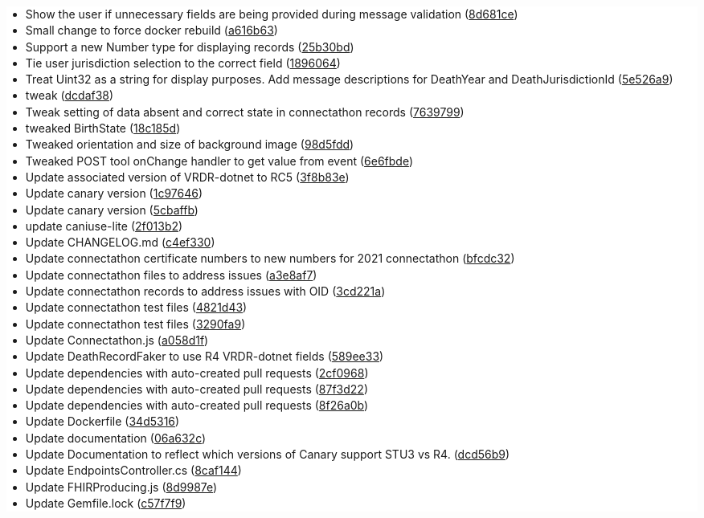 * Show the user if unnecessary fields are being provided during message validation ([8d681ce](https://www.github.com/nightingaleproject/canary/commit/8d681ce1a0c3828f2e80ad1c86cb7bc457ec5353))
* Small change to force docker rebuild ([a616b63](https://www.github.com/nightingaleproject/canary/commit/a616b63f10a313ff2d94cebb302d7dde4a74d1bf))
* Support a new Number type for displaying records ([25b30bd](https://www.github.com/nightingaleproject/canary/commit/25b30bd418c7e342a5183e208e73defea64c3273))
* Tie user jurisdiction selection to the correct field ([1896064](https://www.github.com/nightingaleproject/canary/commit/18960646903eb846b39dfe889fc74b9d95f02157))
* Treat Uint32 as a string for display purposes. Add message descriptions for DeathYear and DeathJurisdictionId ([5e526a9](https://www.github.com/nightingaleproject/canary/commit/5e526a9a6e50e2e16e8866c5cf99ff65d2137ae2))
* tweak ([dcdaf38](https://www.github.com/nightingaleproject/canary/commit/dcdaf38038acf7dfbb40529a096f070c134d3b88))
* Tweak setting of data absent and correct state in connectathon records ([7639799](https://www.github.com/nightingaleproject/canary/commit/7639799559a0415e1b288b18f6a1d6eca98d7050))
* tweaked BirthState ([18c185d](https://www.github.com/nightingaleproject/canary/commit/18c185d8e3f3f4b050e5320ca3fe6b8e91a5935f))
* Tweaked orientation and size of background image ([98d5fdd](https://www.github.com/nightingaleproject/canary/commit/98d5fdd5ab243b8906e86333920fec4f45bc62cd))
* Tweaked POST tool onChange handler to get value from event ([6e6fbde](https://www.github.com/nightingaleproject/canary/commit/6e6fbde5f0063013f0842f03412a9f08c27a9c8a))
* Update associated version of VRDR-dotnet to RC5 ([3f8b83e](https://www.github.com/nightingaleproject/canary/commit/3f8b83e22e560df0688edff9ae05a68416b5a730))
* Update canary version ([1c97646](https://www.github.com/nightingaleproject/canary/commit/1c976468eefdb154671c9f5606b00b4122f30bee))
* Update canary version ([5cbaffb](https://www.github.com/nightingaleproject/canary/commit/5cbaffb0f2f9b8b6cdd23fc437f084f27c5405b4))
* update caniuse-lite ([2f013b2](https://www.github.com/nightingaleproject/canary/commit/2f013b24f49adf1056f0cd0df2eed6e070cf92c6))
* Update CHANGELOG.md ([c4ef330](https://www.github.com/nightingaleproject/canary/commit/c4ef3305d35d46df021561110bdf6b645e7aec2d))
* Update connectathon certificate numbers to new numbers for 2021 connectathon ([bfcdc32](https://www.github.com/nightingaleproject/canary/commit/bfcdc3257a186a689ef9a9c6d3344ebbd50d048b))
* Update connectathon files to address issues ([a3e8af7](https://www.github.com/nightingaleproject/canary/commit/a3e8af763d56808a96b22e75a1e934fd19cbf39b))
* Update connectathon records to address issues with OID ([3cd221a](https://www.github.com/nightingaleproject/canary/commit/3cd221a5af1defaaea28133d31b4f1cb699bc23a))
* Update connectathon test files ([4821d43](https://www.github.com/nightingaleproject/canary/commit/4821d43b5acecf489c17692e63d5cde1d7b5a800))
* Update connectathon test files ([3290fa9](https://www.github.com/nightingaleproject/canary/commit/3290fa9c9dff4398e4f3e354e4214b50c1b646ea))
* Update Connectathon.js ([a058d1f](https://www.github.com/nightingaleproject/canary/commit/a058d1f53b5ffd9b72efc2d7ec6f26796fced443))
* Update DeathRecordFaker to use R4 VRDR-dotnet fields ([589ee33](https://www.github.com/nightingaleproject/canary/commit/589ee330322821c91d594be7f9cfff1c44fb0439))
* Update dependencies with auto-created pull requests ([2cf0968](https://www.github.com/nightingaleproject/canary/commit/2cf09687317813d4698939776c2838cf47a456e5))
* Update dependencies with auto-created pull requests ([87f3d22](https://www.github.com/nightingaleproject/canary/commit/87f3d22f14d5a3d118c0a4bd1071c58e50b47583))
* Update dependencies with auto-created pull requests ([8f26a0b](https://www.github.com/nightingaleproject/canary/commit/8f26a0b97f02f7489e23ea29c7902bcd664ecd0c))
* Update Dockerfile ([34d5316](https://www.github.com/nightingaleproject/canary/commit/34d5316d2b10a9060c44e93f11c53918d3345cda))
* Update documentation ([06a632c](https://www.github.com/nightingaleproject/canary/commit/06a632cd8f46e06db0a3fa6d0e00607374e91473))
* Update Documentation to reflect which versions of Canary support STU3 vs R4. ([dcd56b9](https://www.github.com/nightingaleproject/canary/commit/dcd56b9f041c0e1f56e6511fc70ab7dee3099c94))
* Update EndpointsController.cs ([8caf144](https://www.github.com/nightingaleproject/canary/commit/8caf14490da8d22cd37583813d1cbc1bd87aa664))
* Update FHIRProducing.js ([8d9987e](https://www.github.com/nightingaleproject/canary/commit/8d9987e84c24189ca2ed8b39ab4c8490c0ec59da))
* Update Gemfile.lock ([c57f7f9](https://www.github.com/nightingaleproject/canary/commit/c57f7f95ec02cb8206dcc4987ebd631f6efa3bc9))